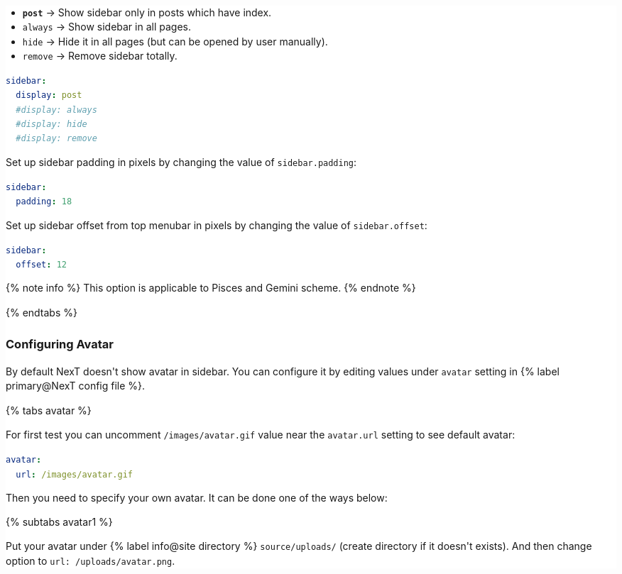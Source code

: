 * **`post`** → Show sidebar only in posts which have index.
* `always` → Show sidebar in all pages.
* `hide` → Hide it in all pages (but can be opened by user manually).
* `remove` → Remove sidebar totally.

```yml NexT config file
sidebar:
  display: post
  #display: always
  #display: hide
  #display: remove
```



Set up sidebar padding in pixels by changing the value of `sidebar.padding`:

```yml NexT config file
sidebar:
  padding: 18
```



Set up sidebar offset from top menubar in pixels by changing the value of `sidebar.offset`:

```yml NexT config file
sidebar:
  offset: 12
```

{% note info %}
This option is applicable to Pisces and Gemini scheme.
{% endnote %}


{% endtabs %}

### Configuring Avatar

By default NexT doesn't show avatar in sidebar. You can configure it by editing values under `avatar` setting in {% label primary@NexT config file %}.

{% tabs avatar %}

For first test you can uncomment `/images/avatar.gif` value near the `avatar.url` setting to see default avatar:

```yml NexT config file
avatar:
  url: /images/avatar.gif
```

Then you need to specify your own avatar. It can be done one of the ways below:

{% subtabs avatar1 %}

Put your avatar under {% label info@site directory %} `source/uploads/` (create directory if it doesn't exists).
And then change option to `url: /uploads/avatar.png`.
